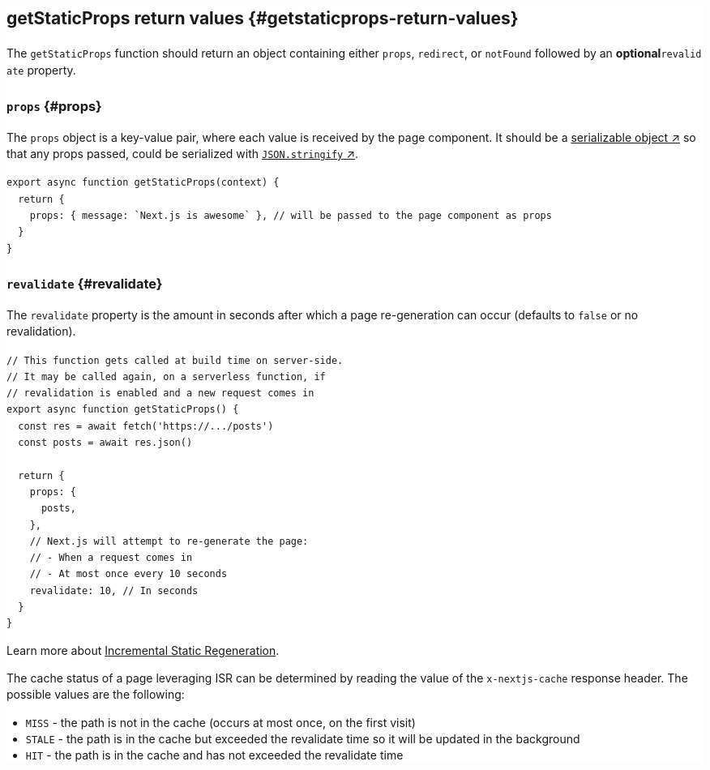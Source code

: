 
## getStaticProps return values {#getstaticprops-return-values}

The `getStaticProps` function should return an object containing either `props`, `redirect`, or `notFound` followed by an **optional**`revalidate` property.

### `props` {#props}

The `props` object is a key-value pair, where each value is received by the page component. It should be a [serializable object ↗](https://developer.mozilla.org/docs/Glossary/Serialization) so that any props passed, could be serialized with [`JSON.stringify` ↗](https://developer.mozilla.org/docs/Web/JavaScript/Reference/Global_Objects/JSON/stringify).

```
export async function getStaticProps(context) {
  return {
    props: { message: `Next.js is awesome` }, // will be passed to the page component as props
  }
}
```

### `revalidate` {#revalidate}

The `revalidate` property is the amount in seconds after which a page re-generation can occur (defaults to `false` or no revalidation).

```
// This function gets called at build time on server-side.
// It may be called again, on a serverless function, if
// revalidation is enabled and a new request comes in
export async function getStaticProps() {
  const res = await fetch('https://.../posts')
  const posts = await res.json()
 
  return {
    props: {
      posts,
    },
    // Next.js will attempt to re-generate the page:
    // - When a request comes in
    // - At most once every 10 seconds
    revalidate: 10, // In seconds
  }
}
```

Learn more about [Incremental Static Regeneration](/nextjs/13.5/using-pages-router/building-your-application/data-fetching/incremental-static-regeneration).

The cache status of a page leveraging ISR can be determined by reading the value of the `x-nextjs-cache` response header. The possible values are the following:

- `MISS` - the path is not in the cache (occurs at most once, on the first visit)
- `STALE` - the path is in the cache but exceeded the revalidate time so it will be updated in the background
- `HIT` - the path is in the cache and has not exceeded the revalidate time
